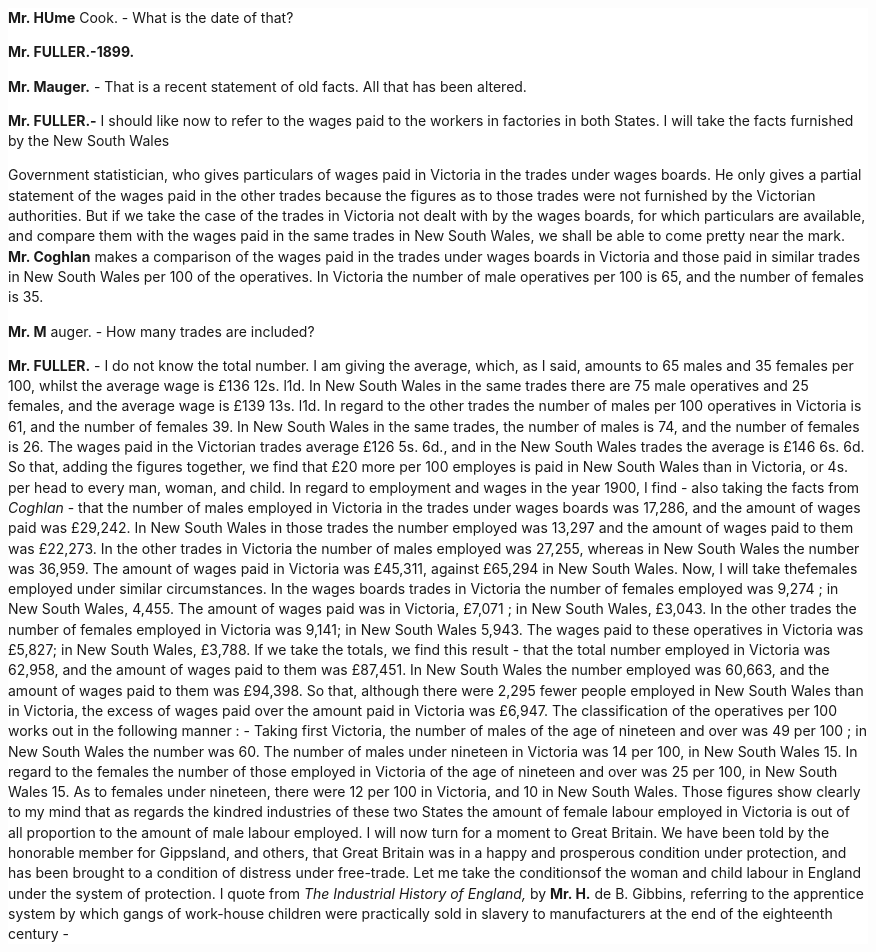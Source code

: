 
 **Mr. HUme** Cook. - What is the date of that? 


 **Mr. FULLER.-1899.** 



 **Mr. Mauger.** - That is a recent statement of old facts. All that has been altered. 


 **Mr. FULLER.-** I should like now to refer to the wages paid to the workers in factories in both States. I will take the facts furnished by the New South Wales 

Government statistician, who gives particulars of wages paid in Victoria in the trades under wages boards. He only gives a partial statement of the wages paid in the other trades because the figures as to those trades were not furnished by the Victorian authorities. But if we take the case of the trades in Victoria not dealt with by the wages boards, for which particulars are available, and compare them with the wages paid in the same trades in New South Wales, we shall be able to come pretty near the mark.  **Mr. Coghlan**  makes a comparison of the wages paid in the trades under wages boards in Victoria and those paid in similar trades in New South Wales per 100 of the operatives. In Victoria the number of male operatives per 100 is 65, and the number of females is 35. 


 **Mr. M** auger. - How many trades are included? 


 **Mr. FULLER.** - I do not know the total number. I am giving the average, which, as I said, amounts to 65 males and 35 females per 100, whilst the average wage is £136 12s. l1d. In New South Wales in the same trades there are 75 male operatives and 25 females, and the average wage is £139 13s. l1d. In regard to the other trades the number of males per 100 operatives in Victoria is 61, and the number of females 39. In New South Wales in the same trades, the number of males is 74, and the number of females is 26. The wages paid in the Victorian trades average £126 5s. 6d., and in the New South Wales trades the average is £146 6s. 6d. So that, adding the figures together, we find that £20 more per 100 employes is paid in New South Wales than in Victoria, or 4s. per head to every man, woman, and child. In regard to employment and wages in the year 1900, I find - also taking the facts from  *Coghlan*  - that the number of males employed in Victoria in the trades under wages boards was 17,286, and the amount of wages paid was £29,242. In New South Wales in those trades the number employed was 13,297 and the amount of wages paid to them was £22,273. In the other trades in Victoria the number of males employed was 27,255, whereas in New South Wales the number was 36,959. The amount of wages paid in Victoria was £45,311, against £65,294 in New South Wales. Now, I will take thefemales employed under similar circumstances. In the wages boards trades in Victoria the number of females employed was 9,274 ; in New South Wales, 4,455. The amount of wages paid was in Victoria, £7,071 ; in New South Wales, £3,043. In the other trades the number of females employed in Victoria was 9,141; in New South Wales 5,943. The wages paid to these operatives in Victoria was £5,827; in New South Wales, £3,788. If we take the totals, we find this result - that the total number employed in Victoria was 62,958, and the amount of wages paid to them was £87,451. In New South Wales the number employed was 60,663, and the amount of wages paid to them was £94,398. So that, although there were 2,295 fewer people employed in New South Wales than in Victoria, the excess of wages paid over the amount paid in Victoria was £6,947. The classification of the operatives per 100 works out in the following manner :  - Taking first Victoria, the number of males of the age of nineteen and over was 49 per 100 ; in New South Wales the number was 60. The number of males under nineteen in Victoria was 14 per 100, in New South Wales 15. In regard to the females the number of those employed in Victoria of the age of nineteen and over was 25 per 100, in New South Wales 15. As to females under nineteen, there were 12 per 100 in Victoria, and 10 in New South Wales. Those figures show clearly to my mind that as regards the kindred industries of these two States the amount of female labour employed in Victoria is out of all proportion to the amount of male labour employed. I will now turn for a moment to Great Britain. We have been told by the honorable member for Gippsland, and others, that Great Britain was in a happy and prosperous condition under protection, and has been brought to a condition of distress under free-trade. Let me take the conditionsof the woman and child labour in England under the system of protection. I quote from  *The Industrial History of England,*  by  **Mr. H.**  de B. Gibbins, referring to the apprentice system by which gangs of work-house children were practically sold in slavery to manufacturers at the end of the eighteenth century - 
